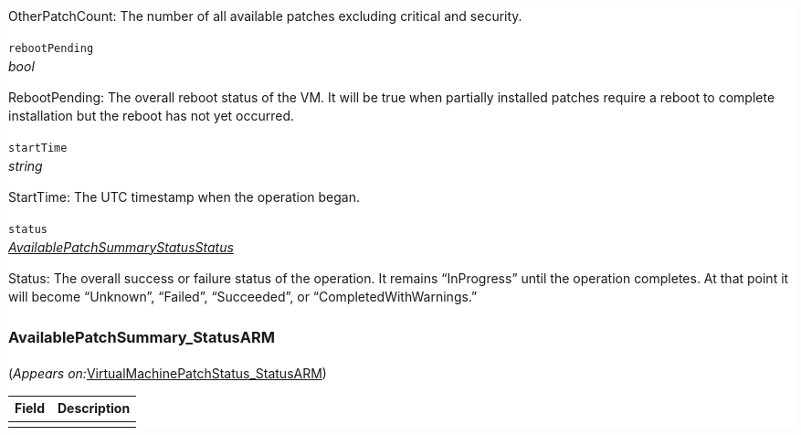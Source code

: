 <p>OtherPatchCount: The number of all available patches excluding critical and security.</p>
</td>
</tr>
<tr>
<td>
<code>rebootPending</code><br/>
<em>
bool
</em>
</td>
<td>
<p>RebootPending: The overall reboot status of the VM. It will be true when partially installed patches require a reboot to
complete installation but the reboot has not yet occurred.</p>
</td>
</tr>
<tr>
<td>
<code>startTime</code><br/>
<em>
string
</em>
</td>
<td>
<p>StartTime: The UTC timestamp when the operation began.</p>
</td>
</tr>
<tr>
<td>
<code>status</code><br/>
<em>
<a href="#compute.azure.com/v1beta20220301.AvailablePatchSummaryStatusStatus">
AvailablePatchSummaryStatusStatus
</a>
</em>
</td>
<td>
<p>Status: The overall success or failure status of the operation. It remains &ldquo;InProgress&rdquo; until the operation completes.
At that point it will become &ldquo;Unknown&rdquo;, &ldquo;Failed&rdquo;, &ldquo;Succeeded&rdquo;, or &ldquo;CompletedWithWarnings.&rdquo;</p>
</td>
</tr>
</tbody>
</table>
<h3 id="compute.azure.com/v1beta20220301.AvailablePatchSummary_StatusARM">AvailablePatchSummary_StatusARM
</h3>
<p>
(<em>Appears on:</em><a href="#compute.azure.com/v1beta20220301.VirtualMachinePatchStatus_StatusARM">VirtualMachinePatchStatus_StatusARM</a>)
</p>
<div>
</div>
<table>
<thead>
<tr>
<th>Field</th>
<th>Description</th>
</tr>
</thead>
<tbody>
<tr>
<td>